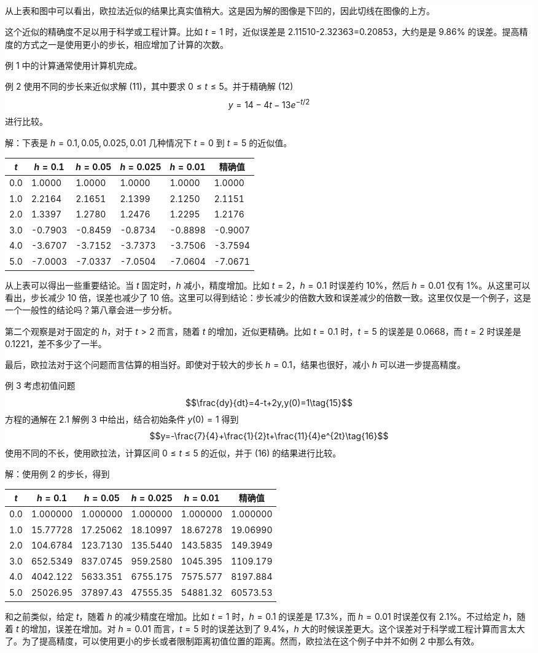 从上表和图中可以看出，欧拉法近似的结果比真实值稍大。这是因为解的图像是下凹的，因此切线在图像的上方。

这个近似的精确度不足以用于科学或工程计算。比如 $t=1$ 时，近似误差是 2.11510-2.32363=0.20853，大约是是 9.86% 的误差。提高精度的方式之一是使用更小的步长，相应增加了计算的次数。

例 1 中的计算通常使用计算机完成。

例 2 使用不同的步长来近似求解 $(11)$，其中要求 $0\leq t\leq 5$。并于精确解 $(12)$
$$y=14-4t-13e^{-t/2}$$
进行比较。

解：下表是 $h=0.1,0.05,0.025,0.01$ 几种情况下 $t=0$ 到 $t=5$ 的近似值。

| $t$| $h=0.1$ | $h=0.05$ | $h=0.025$ | $h=0.01$ | 精确值 |
|--|--|--|--|--|--|
| 0.0 | 1.0000 | 1.0000 | 1.0000 | 1.0000 | 1.0000 |
| 1.0 | 2.2164 | 2.1651 | 2.1399 | 2.1250 | 2.1151 |
| 2.0 | 1.3397 | 1.2780 | 1.2476 | 1.2295 | 1.2176 |
| 3.0 | -0.7903 | -0.8459 | -0.8734 | -0.8898 | -0.9007 |
| 4.0 | -3.6707 | -3.7152 | -3.7373 | -3.7506 | -3.7594 |
| 5.0 | -7.0003 | -7.0337 | -7.0504 | -7.0604 | -7.0671 |

从上表可以得出一些重要结论。当 $t$ 固定时，$h$ 减小，精度增加。比如 $t=2$，$h=0.1$ 时误差约 10%，然后 $h=0.01$ 仅有 1%。从这里可以看出，步长减少 10 倍，误差也减少了 10 倍。这里可以得到结论：步长减少的倍数大致和误差减少的倍数一致。这里仅仅是一个例子，这是一个一般性的结论吗？第八章会进一步分析。

第二个观察是对于固定的 $h$，对于 $t>2$ 而言，随着 $t$ 的增加，近似更精确。比如 $t=0.1$ 时，$t=5$ 的误差是 0.0668，而 $t=2$ 时误差是 0.1221，差不多少了一半。

最后，欧拉法对于这个问题而言估算的相当好。即使对于较大的步长 $h=0.1$，结果也很好，减小 $h$ 可以进一步提高精度。

例 3 考虑初值问题
$$\frac{dy}{dt}=4-t+2y,y(0)=1\tag{15}$$
方程的通解在 2.1 解例 3 中给出，结合初始条件 $y(0)=1$ 得到
$$y=-\frac{7}{4}+\frac{1}{2}t+\frac{11}{4}e^{2t}\tag{16}$$
使用不同的不长，使用欧拉法，计算区间 $0\leq t\leq 5$ 的近似，并于 $(16)$ 的结果进行比较。

解：使用例 2 的步长，得到

| $t$| $h=0.1$ | $h=0.05$ | $h=0.025$ | $h=0.01$ | 精确值 |
|--|--|--|--|--|--|
| 0.0 | 1.000000 | 1.000000 | 1.000000 | 1.000000 | 1.000000 |
| 1.0 | 15.77728 | 17.25062 | 18.10997 | 18.67278 | 19.06990 |
| 2.0 | 104.6784 | 123.7130 | 135.5440 | 143.5835 | 149.3949 |
| 3.0 | 652.5349 | 837.0745 | 959.2580 | 1045.395 | 1109.179 |
| 4.0 | 4042.122 | 5633.351 | 6755.175 | 7575.577 | 8197.884 |
| 5.0 | 25026.95 | 37897.43 | 47555.35 | 54881.32 | 60573.53 |

和之前类似，给定 $t$，随着 $h$ 的减少精度在增加。比如 $t=1$ 时，$h=0.1$ 的误差是 17.3%，而 $h=0.01$ 时误差仅有 2.1%。不过给定 $h$，随着 $t$ 的增加，误差在增加。对 $h=0.01$ 而言，$t=5$ 时的误差达到了 9.4%，$h$ 大的时候误差更大。这个误差对于科学或工程计算而言太大了。为了提高精度，可以使用更小的步长或者限制距离初值位置的距离。然而，欧拉法在这个例子中并不如例 2 中那么有效。

